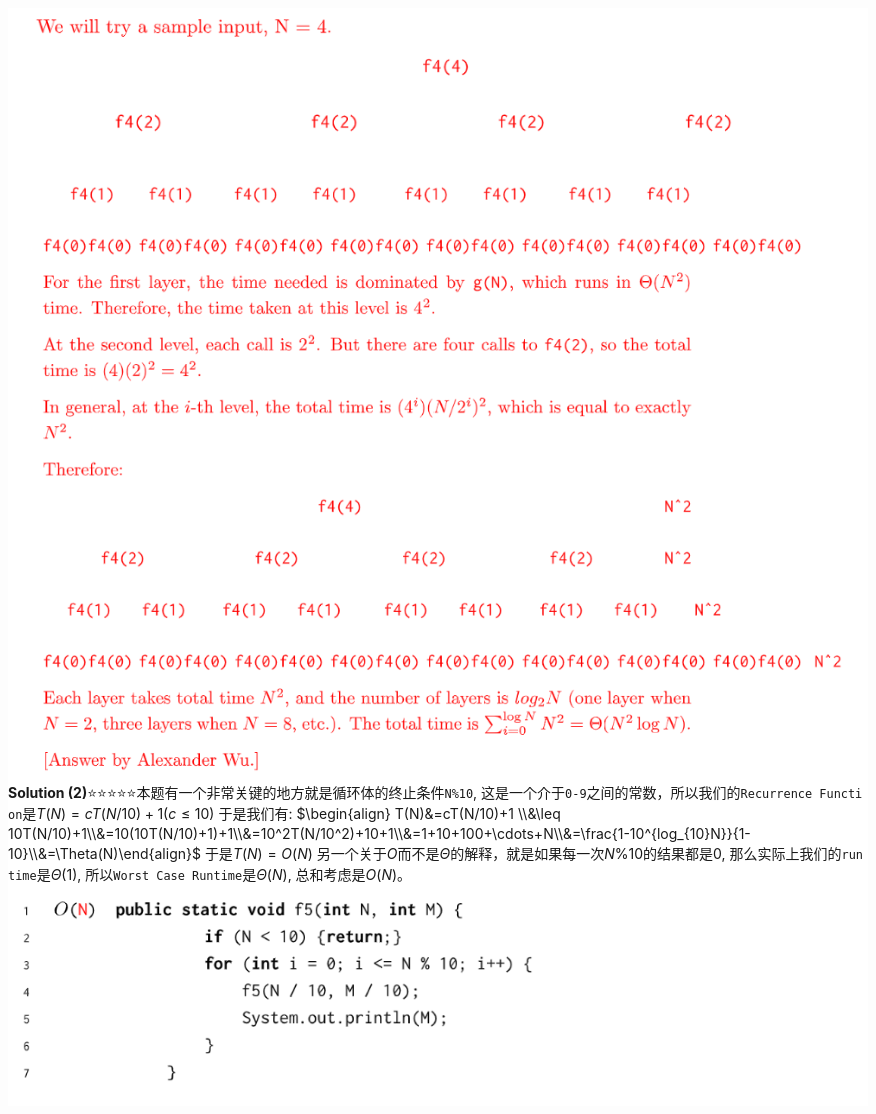 ![image.png](./DE__Asymptotics.assets/20230302_0948211340.png)![image.png](./DE__Asymptotics.assets/20230302_0948216561.png)
**Solution (2)**⭐⭐⭐⭐⭐本题有一个非常关键的地方就是循环体的终止条件`N%10`, 这是一个介于`0-9`之间的常数，所以我们的`Recurrence Function`是$T(N)=cT(N/10)+1$($c\leq 10$)
于是我们有:
$\begin{align} T(N)&=cT(N/10)+1 \\&\leq 10T(N/10)+1\\&=10(10T(N/10)+1)+1\\&=10^2T(N/10^2)+10+1\\&=1+10+100+\cdots+N\\&=\frac{1-10^{log_{10}N}}{1-10}\\&=\Theta(N)\end{align}$
于是$T(N)=O(N)$
另一个关于$O$而不是$\Theta$的解释，就是如果每一次$N\%10$的结果都是$0$, 那么实际上我们的`runtime`是$\Theta(1)$, 所以`Worst Case Runtime`是$\Theta(N)$, 总和考虑是$O(N)$。
![image.png](./DE__Asymptotics.assets/20230302_0948219043.png)
